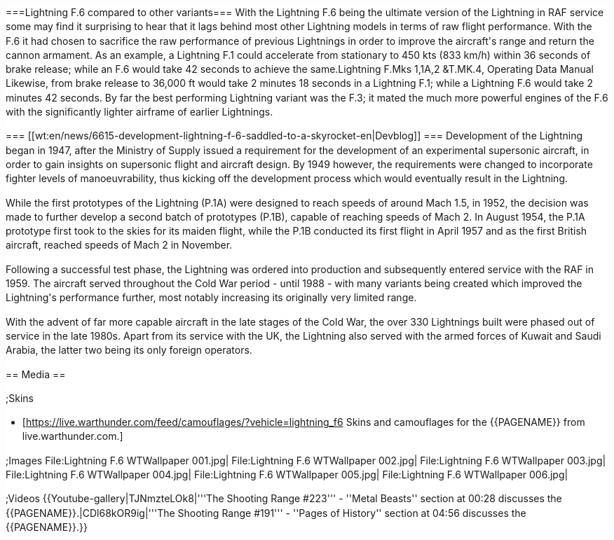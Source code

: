 ===Lightning F.6 compared to other variants===
With the Lightning F.6 being the ultimate version of the Lightning in RAF service some may find it surprising to hear that it lags behind most other Lightning models in terms of raw flight performance. With the F.6 it had chosen to sacrifice the raw performance of previous Lightnings in order to improve the aircraft's range and return the cannon armament. As an example, a Lightning F.1 could accelerate from stationary to 450 kts (833 km/h) within 36 seconds of brake release; while an F.6 would take 42 seconds to achieve the same.<ref name="LightningF1ODM">Lightning F.Mks 1,1A,2 &T.MK.4, Operating Data Manual</ref><ref name="LightningF6ODM" /> Likewise, from brake release to 36,000 ft would take 2 minutes 18 seconds in a Lightning F.1; while a Lightning F.6 would take 2 minutes 42 seconds.<ref name="LightningF1ODM" /><ref name="LightningF6ODM" /> By far the best performing Lightning variant was the F.3; it mated the much more powerful engines of the F.6 with the significantly lighter airframe of earlier Lightnings.

=== [[wt:en/news/6615-development-lightning-f-6-saddled-to-a-skyrocket-en|Devblog]] ===
Development of the Lightning began in 1947, after the Ministry of Supply issued a requirement for the development of an experimental supersonic aircraft, in order to gain insights on supersonic flight and aircraft design. By 1949 however, the requirements were changed to incorporate fighter levels of manoeuvrability, thus kicking off the development process which would eventually result in the Lightning.

While the first prototypes of the Lightning (P.1A) were designed to reach speeds of around Mach 1.5, in 1952, the decision was made to further develop a second batch of prototypes (P.1B), capable of reaching speeds of Mach 2. In August 1954, the P.1A prototype first took to the skies for its maiden flight, while the P.1B conducted its first flight in April 1957 and as the first British aircraft, reached speeds of Mach 2 in November.

Following a successful test phase, the Lightning was ordered into production and subsequently entered service with the RAF in 1959. The aircraft served throughout the Cold War period - until 1988 - with many variants being created which improved the Lightning's performance further, most notably increasing its originally very limited range.

With the advent of far more capable aircraft in the late stages of the Cold War, the over 330 Lightnings built were phased out of service in the late 1980s. Apart from its service with the UK, the Lightning also served with the armed forces of Kuwait and Saudi Arabia, the latter two being its only foreign operators.

== Media ==


;Skins

* [https://live.warthunder.com/feed/camouflages/?vehicle=lightning_f6 Skins and camouflages for the {{PAGENAME}} from live.warthunder.com.]

;Images
<gallery mode="packed-hover" caption="Lightning F.6 Devblog Images" heights="150px">
File:Lightning F.6 WTWallpaper 001.jpg|
File:Lightning F.6 WTWallpaper 002.jpg|
File:Lightning F.6 WTWallpaper 003.jpg|
File:Lightning F.6 WTWallpaper 004.jpg|
File:Lightning F.6 WTWallpaper 005.jpg|
File:Lightning F.6 WTWallpaper 006.jpg|
</gallery>

;Videos
{{Youtube-gallery|TJNmzteLOk8|'''The Shooting Range #223''' - ''Metal Beasts'' section at 00:28 discusses the {{PAGENAME}}.|CDl68kOR9ig|'''The Shooting Range #191''' - ''Pages of History'' section at 04:56 discusses the {{PAGENAME}}.}}
